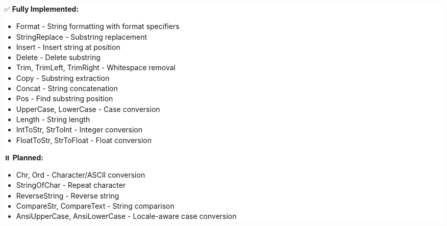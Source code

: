 ✅ **Fully Implemented:**
- Format - String formatting with format specifiers
- StringReplace - Substring replacement
- Insert - Insert string at position
- Delete - Delete substring
- Trim, TrimLeft, TrimRight - Whitespace removal
- Copy - Substring extraction
- Concat - String concatenation
- Pos - Find substring position
- UpperCase, LowerCase - Case conversion
- Length - String length
- IntToStr, StrToInt - Integer conversion
- FloatToStr, StrToFloat - Float conversion

⏸️ **Planned:**
- Chr, Ord - Character/ASCII conversion
- StringOfChar - Repeat character
- ReverseString - Reverse string
- CompareStr, CompareText - String comparison
- AnsiUpperCase, AnsiLowerCase - Locale-aware case conversion

